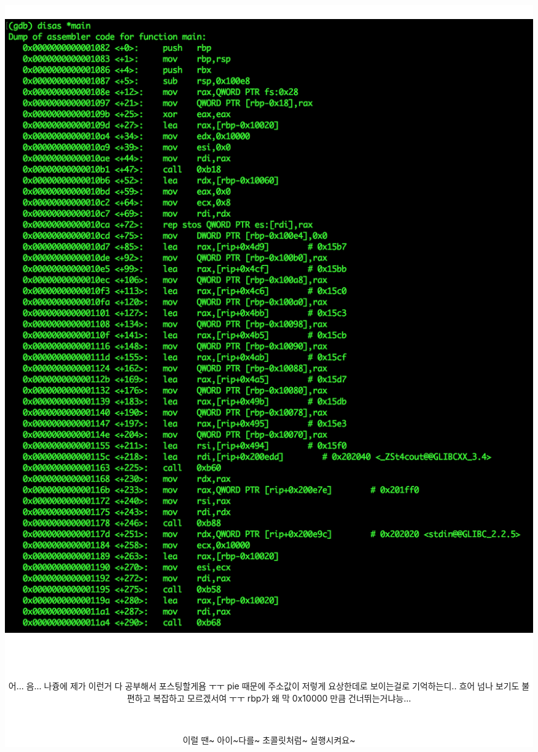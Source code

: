 <p style="TEXT-ALIGN: center;"><img width="900" height="1045" src="/assets/images/yummyCTF/2nd/04.png" /></p>
<br />
<p style="TEXT-ALIGN: center;">어... 음... 나즁에 제가 이런거 다 공부해서 포스팅할게욤 ㅜㅜ pie 때문에 주소값이 저렇게 요상한데로 보이는걸로 기억하는디.. 흐어 넘나 보기도 불편하고 복잡하고 모르겠서여 ㅜㅜ rbp가 왜 막 0x10000 만큼 건너뛰는거냐능...</p>
<br />
<p style="TEXT-ALIGN: center;">이럴 땐~ 아이~다를~ 초콜릿처럼~ 실행시켜요~</p>
<p style="TEXT-ALIGN: center;"></p>